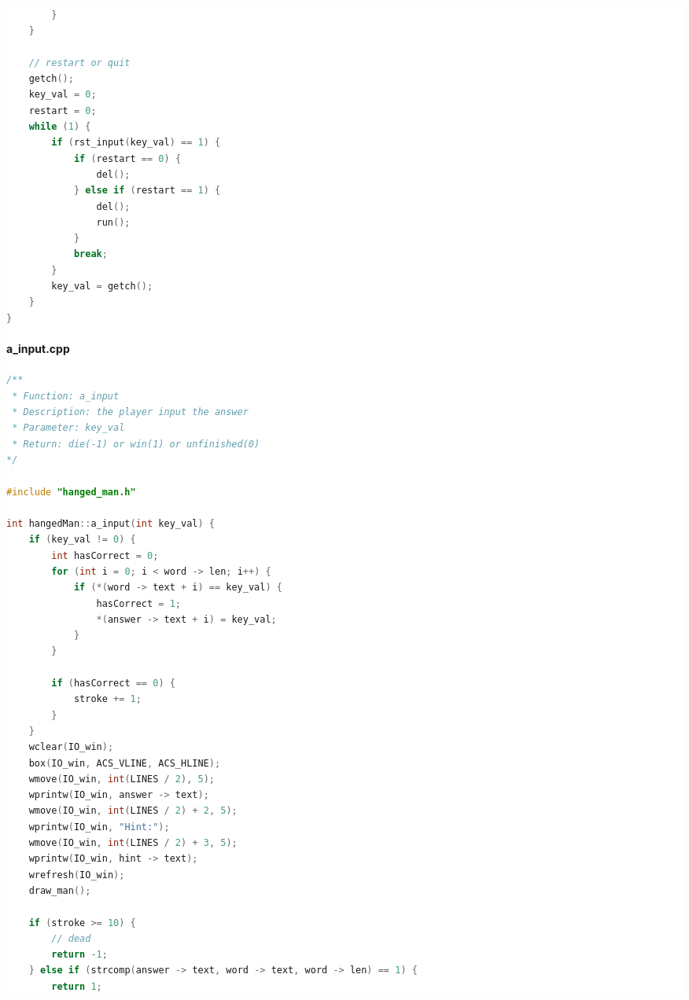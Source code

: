 ```cpp
        }
    }

    // restart or quit
    getch();
    key_val = 0;
    restart = 0;
    while (1) {
        if (rst_input(key_val) == 1) {
            if (restart == 0) {
                del();
            } else if (restart == 1) {
                del();
                run();
            }
            break;
        }
        key_val = getch();
    }
}
```

#### a_input.cpp
```cpp
/**
 * Function: a_input
 * Description: the player input the answer
 * Parameter: key_val
 * Return: die(-1) or win(1) or unfinished(0)
*/

#include "hanged_man.h"

int hangedMan::a_input(int key_val) {
    if (key_val != 0) {
        int hasCorrect = 0;
        for (int i = 0; i < word -> len; i++) {
            if (*(word -> text + i) == key_val) {
                hasCorrect = 1;
                *(answer -> text + i) = key_val;
            }
        }
        
        if (hasCorrect == 0) {
            stroke += 1;
        }
    }
    wclear(IO_win);
    box(IO_win, ACS_VLINE, ACS_HLINE);
    wmove(IO_win, int(LINES / 2), 5);
    wprintw(IO_win, answer -> text);
    wmove(IO_win, int(LINES / 2) + 2, 5);
    wprintw(IO_win, "Hint:");
    wmove(IO_win, int(LINES / 2) + 3, 5);
    wprintw(IO_win, hint -> text);
    wrefresh(IO_win);
    draw_man();
    
    if (stroke >= 10) {
        // dead
        return -1;
    } else if (strcomp(answer -> text, word -> text, word -> len) == 1) {
        return 1;
```